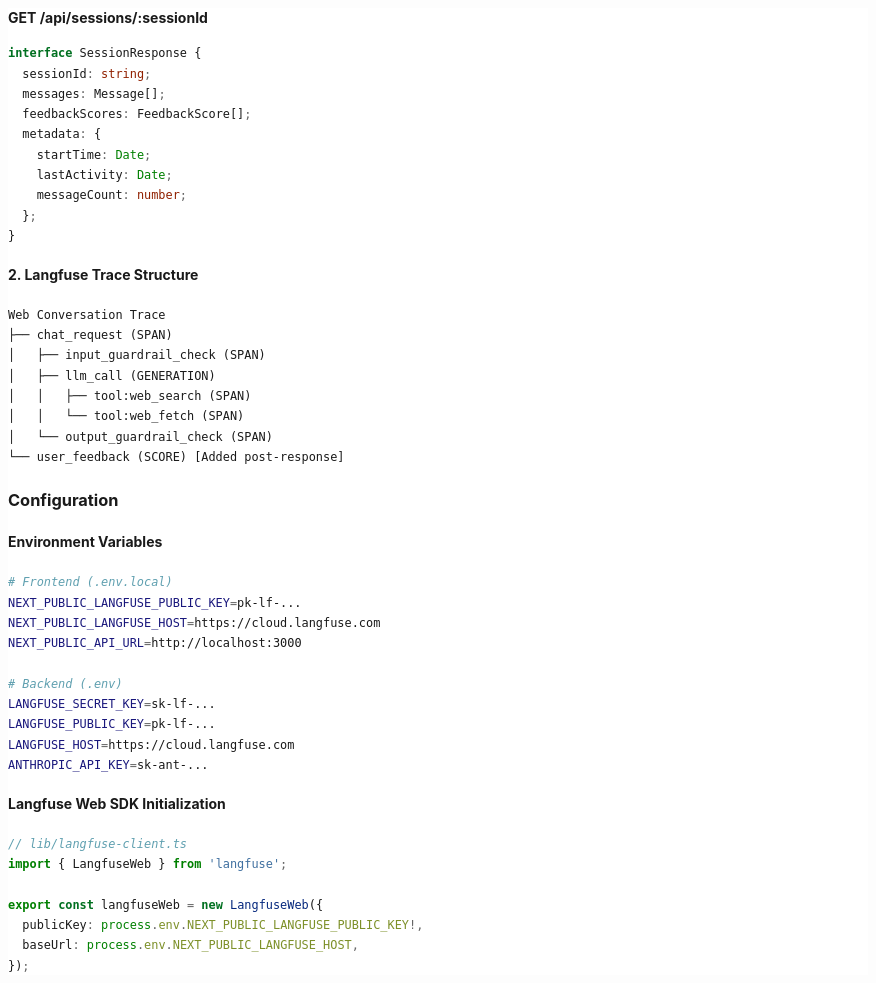 **GET /api/sessions/:sessionId**
```typescript
interface SessionResponse {
  sessionId: string;
  messages: Message[];
  feedbackScores: FeedbackScore[];
  metadata: {
    startTime: Date;
    lastActivity: Date;
    messageCount: number;
  };
}
```

#### 2. Langfuse Trace Structure
```
Web Conversation Trace
├── chat_request (SPAN)
│   ├── input_guardrail_check (SPAN)
│   ├── llm_call (GENERATION)
│   │   ├── tool:web_search (SPAN)
│   │   └── tool:web_fetch (SPAN)
│   └── output_guardrail_check (SPAN)
└── user_feedback (SCORE) [Added post-response]
```

### Configuration

#### Environment Variables
```bash
# Frontend (.env.local)
NEXT_PUBLIC_LANGFUSE_PUBLIC_KEY=pk-lf-...
NEXT_PUBLIC_LANGFUSE_HOST=https://cloud.langfuse.com
NEXT_PUBLIC_API_URL=http://localhost:3000

# Backend (.env)
LANGFUSE_SECRET_KEY=sk-lf-...
LANGFUSE_PUBLIC_KEY=pk-lf-...
LANGFUSE_HOST=https://cloud.langfuse.com
ANTHROPIC_API_KEY=sk-ant-...
```

#### Langfuse Web SDK Initialization
```typescript
// lib/langfuse-client.ts
import { LangfuseWeb } from 'langfuse';

export const langfuseWeb = new LangfuseWeb({
  publicKey: process.env.NEXT_PUBLIC_LANGFUSE_PUBLIC_KEY!,
  baseUrl: process.env.NEXT_PUBLIC_LANGFUSE_HOST,
});
```
